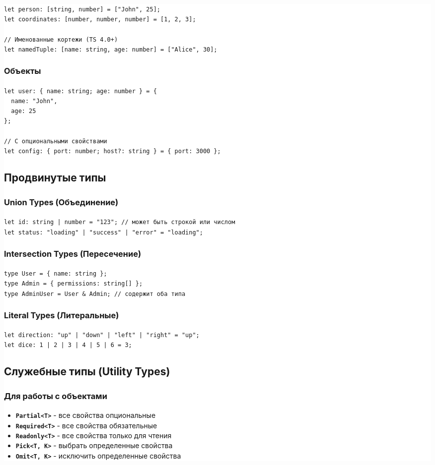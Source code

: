 ```tsx
let person: [string, number] = ["John", 25];
let coordinates: [number, number, number] = [1, 2, 3];

// Именованные кортежи (TS 4.0+)
let namedTuple: [name: string, age: number] = ["Alice", 30];
```

### Объекты

```tsx
let user: { name: string; age: number } = {
  name: "John",
  age: 25
};

// С опциональными свойствами
let config: { port: number; host?: string } = { port: 3000 };
```

## Продвинутые типы

### Union Types (Объединение)

```tsx
let id: string | number = "123"; // может быть строкой или числом
let status: "loading" | "success" | "error" = "loading";
```

### Intersection Types (Пересечение)

```tsx
type User = { name: string };
type Admin = { permissions: string[] };
type AdminUser = User & Admin; // содержит оба типа
```

### Literal Types (Литеральные)

```tsx
let direction: "up" | "down" | "left" | "right" = "up";
let dice: 1 | 2 | 3 | 4 | 5 | 6 = 3;
```

## Служебные типы (Utility Types)

### Для работы с объектами

- **`Partial<T>`** - все свойства опциональные
- **`Required<T>`** - все свойства обязательные
- **`Readonly<T>`** - все свойства только для чтения
- **`Pick<T, K>`** - выбрать определенные свойства
- **`Omit<T, K>`** - исключить определенные свойства
